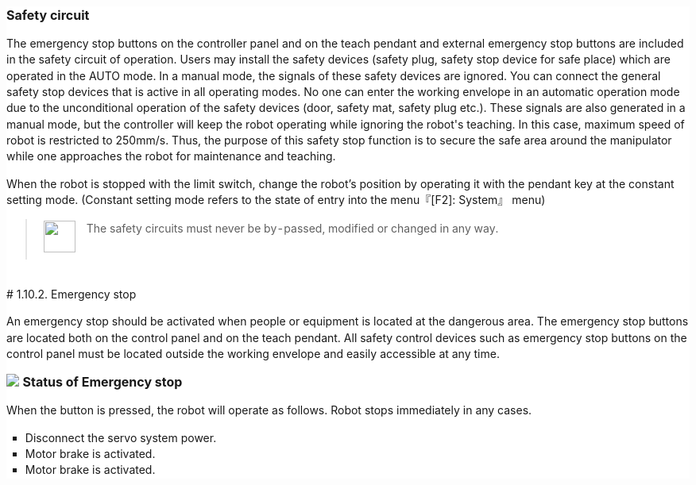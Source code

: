 <font size = 3><b>Safety circuit</b></font>

The emergency stop buttons on the controller panel and on the teach pendant and external emergency stop buttons are included in the safety circuit of operation. Users may install the safety devices (safety plug, safety stop device for safe place) which are operated in the AUTO mode. In a manual mode, the signals of these safety devices are ignored. You can connect the general safety stop devices that is active in all operating modes. No one can enter the working envelope in an automatic operation mode due to the unconditional operation of the safety devices (door, safety mat, safety plug etc.). These signals are also generated in a manual mode, but the controller will keep the robot operating while ignoring the robot's teaching. In this case, maximum speed of robot is restricted to 250mm/s. Thus, the purpose of this safety stop function is to secure the safe area around the manipulator while one approaches the robot for maintenance and teaching. 

When the robot is stopped with the limit switch, change the robot’s position by operating it with the pendant key at the constant setting mode. (Constant setting mode refers to the state of entry into the menu『[F2]: System』 menu)


<blockquote>
<table border="0">
    <thead>
        <tr>
            <td>
            <div align="center">
              <img src="../../_assets/주의표시.png" width = 40 height = 40>
            </div>
            </td> 
            <td colspan="4"> 
                The safety circuits must never be by-passed, modified or changed in any way.
            </td>
        </tr>
    </thead>
</table>  
</blockquote><br># 1.10.2. Emergency stop

An emergency stop should be activated when people or equipment is located at the dangerous area. The emergency stop buttons are located both on the control panel and on the teach pendant. 
All safety control devices such as emergency stop buttons on the control panel must be located outside the working envelope and easily accessible at any time.


![](../../_assets/말머리이미지.png)<font size = 3> **Status of Emergency stop** </font><br>

When the button is pressed, the robot will operate as follows. 
Robot stops immediately in any cases.

<ol style="list-style-type:square" start="1">
		<li>
            Disconnect the servo system power.
        </li>		
		<li>
            Motor brake is activated.
        </li>	  
        <li>
        	Motor brake is activated.
        </li>
</ol>
